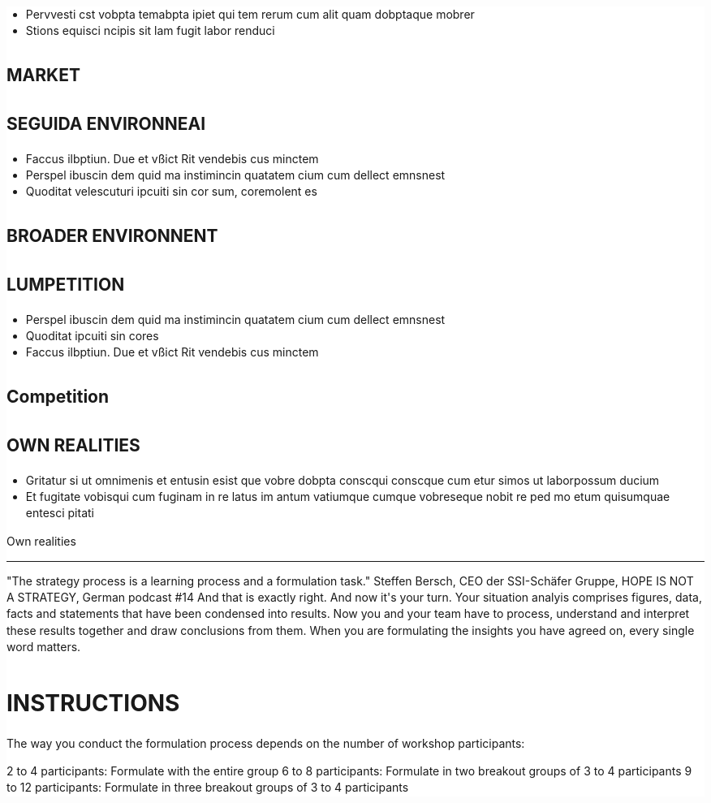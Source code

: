 - Pervvesti cst vobpta temabpta ipiet qui tem rerum cum alit quam dobptaque mobrer
- Stions equisci ncipis sit lam fugit labor renduci


## MARKET

## SEGUIDA ENVIRONNEAI

- Faccus ilbptiun. Due et vßict Rit vendebis cus minctem
- Perspel ibuscin dem quid ma instimincin quatatem cium cum dellect emnsnest
- Quoditat velescuturi ipcuiti sin cor sum, coremolent es


## BROADER ENVIRONNENT

## LUMPETITION

- Perspel ibuscin dem quid ma instimincin quatatem cium cum dellect emnsnest
- Quoditat ipcuiti sin cores
- Faccus ilbptiun. Due et vßict Rit vendebis cus minctem


## Competition

## OWN REALITIES

- Gritatur si ut omnimenis et entusin esist que vobre dobpta conscqui conscque cum etur simos ut laborpossum ducium
- Et fugitate vobisqui cum fuginam in re latus im antum vatiumque cumque vobreseque nobit re ped mo etum quisumquae entesci pitati

Own realities

---


"The strategy process is a learning process and a formulation task."
Steffen Bersch, CEO der SSI-Schäfer Gruppe, HOPE IS NOT A STRATEGY, German podcast \#14
And that is exactly right.
And now it's your turn. Your situation analyis comprises figures, data, facts and statements that have been condensed into results. Now you and your team have to process, understand and interpret these results together and draw conclusions from them. When you are formulating the insights you have agreed on, every single word matters.

# INSTRUCTIONS 

The way you conduct the formulation process depends on the number of workshop participants:

2 to 4 participants: Formulate with the entire group
6 to 8 participants: Formulate in two breakout groups of 3 to 4 participants
9 to 12 participants: Formulate in three breakout groups of 3 to 4 participants
